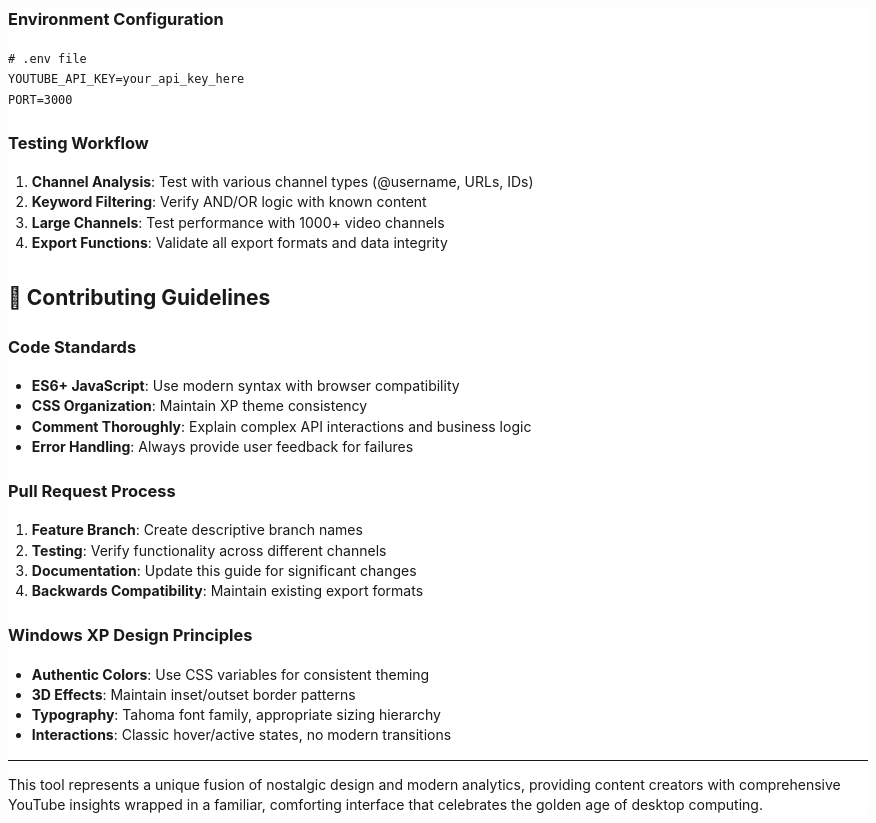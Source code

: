 ### Environment Configuration
```env
# .env file
YOUTUBE_API_KEY=your_api_key_here
PORT=3000
```

### Testing Workflow
1. **Channel Analysis**: Test with various channel types (@username, URLs, IDs)
2. **Keyword Filtering**: Verify AND/OR logic with known content
3. **Large Channels**: Test performance with 1000+ video channels
4. **Export Functions**: Validate all export formats and data integrity

## 📝 Contributing Guidelines

### Code Standards
- **ES6+ JavaScript**: Use modern syntax with browser compatibility
- **CSS Organization**: Maintain XP theme consistency
- **Comment Thoroughly**: Explain complex API interactions and business logic
- **Error Handling**: Always provide user feedback for failures

### Pull Request Process
1. **Feature Branch**: Create descriptive branch names
2. **Testing**: Verify functionality across different channels
3. **Documentation**: Update this guide for significant changes
4. **Backwards Compatibility**: Maintain existing export formats

### Windows XP Design Principles
- **Authentic Colors**: Use CSS variables for consistent theming
- **3D Effects**: Maintain inset/outset border patterns
- **Typography**: Tahoma font family, appropriate sizing hierarchy
- **Interactions**: Classic hover/active states, no modern transitions

---

This tool represents a unique fusion of nostalgic design and modern analytics, providing content creators with comprehensive YouTube insights wrapped in a familiar, comforting interface that celebrates the golden age of desktop computing. 